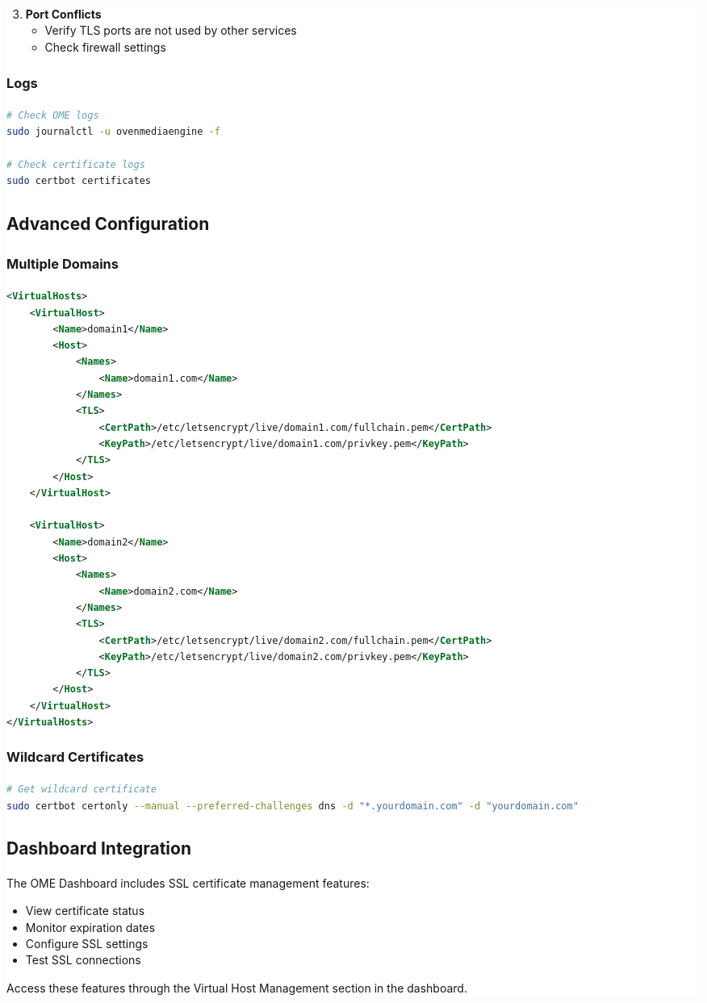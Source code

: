 3. **Port Conflicts**
   - Verify TLS ports are not used by other services
   - Check firewall settings

### Logs
```bash
# Check OME logs
sudo journalctl -u ovenmediaengine -f

# Check certificate logs
sudo certbot certificates
```

## Advanced Configuration

### Multiple Domains
```xml
<VirtualHosts>
    <VirtualHost>
        <Name>domain1</Name>
        <Host>
            <Names>
                <Name>domain1.com</Name>
            </Names>
            <TLS>
                <CertPath>/etc/letsencrypt/live/domain1.com/fullchain.pem</CertPath>
                <KeyPath>/etc/letsencrypt/live/domain1.com/privkey.pem</KeyPath>
            </TLS>
        </Host>
    </VirtualHost>
    
    <VirtualHost>
        <Name>domain2</Name>
        <Host>
            <Names>
                <Name>domain2.com</Name>
            </Names>
            <TLS>
                <CertPath>/etc/letsencrypt/live/domain2.com/fullchain.pem</CertPath>
                <KeyPath>/etc/letsencrypt/live/domain2.com/privkey.pem</KeyPath>
            </TLS>
        </Host>
    </VirtualHost>
</VirtualHosts>
```

### Wildcard Certificates
```bash
# Get wildcard certificate
sudo certbot certonly --manual --preferred-challenges dns -d "*.yourdomain.com" -d "yourdomain.com"
```

## Dashboard Integration

The OME Dashboard includes SSL certificate management features:
- View certificate status
- Monitor expiration dates
- Configure SSL settings
- Test SSL connections

Access these features through the Virtual Host Management section in the dashboard.
